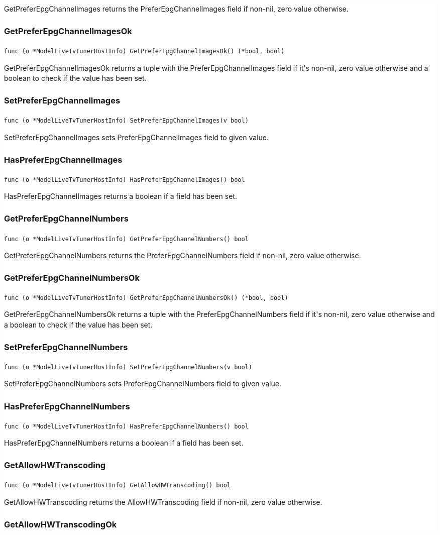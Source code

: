 GetPreferEpgChannelImages returns the PreferEpgChannelImages field if non-nil, zero value otherwise.

### GetPreferEpgChannelImagesOk

`func (o *ModelLiveTvTunerHostInfo) GetPreferEpgChannelImagesOk() (*bool, bool)`

GetPreferEpgChannelImagesOk returns a tuple with the PreferEpgChannelImages field if it's non-nil, zero value otherwise
and a boolean to check if the value has been set.

### SetPreferEpgChannelImages

`func (o *ModelLiveTvTunerHostInfo) SetPreferEpgChannelImages(v bool)`

SetPreferEpgChannelImages sets PreferEpgChannelImages field to given value.

### HasPreferEpgChannelImages

`func (o *ModelLiveTvTunerHostInfo) HasPreferEpgChannelImages() bool`

HasPreferEpgChannelImages returns a boolean if a field has been set.

### GetPreferEpgChannelNumbers

`func (o *ModelLiveTvTunerHostInfo) GetPreferEpgChannelNumbers() bool`

GetPreferEpgChannelNumbers returns the PreferEpgChannelNumbers field if non-nil, zero value otherwise.

### GetPreferEpgChannelNumbersOk

`func (o *ModelLiveTvTunerHostInfo) GetPreferEpgChannelNumbersOk() (*bool, bool)`

GetPreferEpgChannelNumbersOk returns a tuple with the PreferEpgChannelNumbers field if it's non-nil, zero value otherwise
and a boolean to check if the value has been set.

### SetPreferEpgChannelNumbers

`func (o *ModelLiveTvTunerHostInfo) SetPreferEpgChannelNumbers(v bool)`

SetPreferEpgChannelNumbers sets PreferEpgChannelNumbers field to given value.

### HasPreferEpgChannelNumbers

`func (o *ModelLiveTvTunerHostInfo) HasPreferEpgChannelNumbers() bool`

HasPreferEpgChannelNumbers returns a boolean if a field has been set.

### GetAllowHWTranscoding

`func (o *ModelLiveTvTunerHostInfo) GetAllowHWTranscoding() bool`

GetAllowHWTranscoding returns the AllowHWTranscoding field if non-nil, zero value otherwise.

### GetAllowHWTranscodingOk
